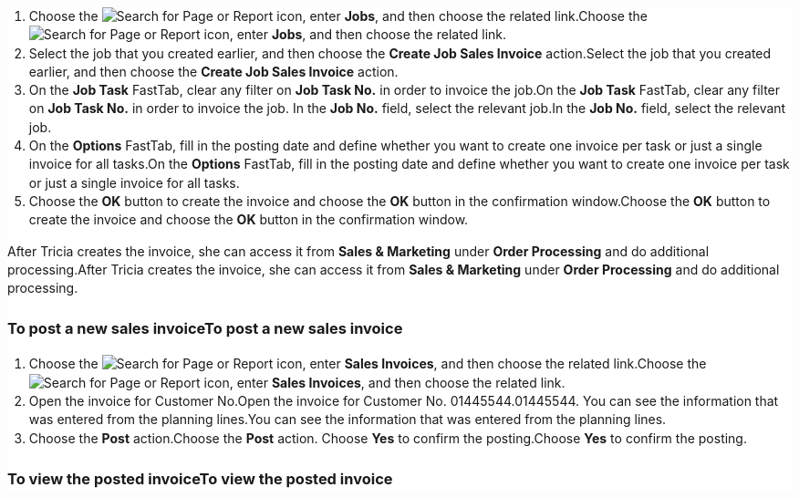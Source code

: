 1.  <span data-ttu-id="a8c8e-314">Choose the ![Search for Page or Report](media/ui-search/search_small.png "Search for Page or Report icon") icon, enter **Jobs**, and then choose the related link.</span><span class="sxs-lookup"><span data-stu-id="a8c8e-314">Choose the ![Search for Page or Report](media/ui-search/search_small.png "Search for Page or Report icon") icon, enter **Jobs**, and then choose the related link.</span></span>  
2.  <span data-ttu-id="a8c8e-315">Select the job that you created earlier, and then choose the **Create Job Sales Invoice** action.</span><span class="sxs-lookup"><span data-stu-id="a8c8e-315">Select the job that you created earlier, and then choose the **Create Job Sales Invoice** action.</span></span>  
3.  <span data-ttu-id="a8c8e-316">On the **Job Task** FastTab, clear any filter on **Job Task No.** in order to invoice the job.</span><span class="sxs-lookup"><span data-stu-id="a8c8e-316">On the **Job Task** FastTab, clear any filter on **Job Task No.** in order to invoice the job.</span></span> <span data-ttu-id="a8c8e-317">In the **Job No.** field, select the relevant job.</span><span class="sxs-lookup"><span data-stu-id="a8c8e-317">In the **Job No.** field, select the relevant job.</span></span>  
4.  <span data-ttu-id="a8c8e-318">On the **Options** FastTab, fill in the posting date and define whether you want to create one invoice per task or just a single invoice for all tasks.</span><span class="sxs-lookup"><span data-stu-id="a8c8e-318">On the **Options** FastTab, fill in the posting date and define whether you want to create one invoice per task or just a single invoice for all tasks.</span></span>  
5.  <span data-ttu-id="a8c8e-319">Choose the **OK** button to create the invoice and choose the **OK** button in the confirmation window.</span><span class="sxs-lookup"><span data-stu-id="a8c8e-319">Choose the **OK** button to create the invoice and choose the **OK** button in the confirmation window.</span></span>  

 <span data-ttu-id="a8c8e-320">After Tricia creates the invoice, she can access it from **Sales & Marketing** under **Order Processing** and do additional processing.</span><span class="sxs-lookup"><span data-stu-id="a8c8e-320">After Tricia creates the invoice, she can access it from **Sales & Marketing** under **Order Processing** and do additional processing.</span></span>  

### <a name="to-post-a-new-sales-invoice"></a><span data-ttu-id="a8c8e-321">To post a new sales invoice</span><span class="sxs-lookup"><span data-stu-id="a8c8e-321">To post a new sales invoice</span></span>  

1.  <span data-ttu-id="a8c8e-322">Choose the ![Search for Page or Report](media/ui-search/search_small.png "Search for Page or Report icon") icon, enter **Sales Invoices**, and then choose the related link.</span><span class="sxs-lookup"><span data-stu-id="a8c8e-322">Choose the ![Search for Page or Report](media/ui-search/search_small.png "Search for Page or Report icon") icon, enter **Sales Invoices**, and then choose the related link.</span></span>  
2.  <span data-ttu-id="a8c8e-323">Open the invoice for Customer No.</span><span class="sxs-lookup"><span data-stu-id="a8c8e-323">Open the invoice for Customer No.</span></span> <span data-ttu-id="a8c8e-324">01445544.</span><span class="sxs-lookup"><span data-stu-id="a8c8e-324">01445544.</span></span> <span data-ttu-id="a8c8e-325">You can see the information that was entered from the planning lines.</span><span class="sxs-lookup"><span data-stu-id="a8c8e-325">You can see the information that was entered from the planning lines.</span></span>  
3.  <span data-ttu-id="a8c8e-326">Choose the **Post** action.</span><span class="sxs-lookup"><span data-stu-id="a8c8e-326">Choose the **Post** action.</span></span> <span data-ttu-id="a8c8e-327">Choose **Yes** to confirm the posting.</span><span class="sxs-lookup"><span data-stu-id="a8c8e-327">Choose **Yes** to confirm the posting.</span></span>  

### <a name="to-view-the-posted-invoice"></a><span data-ttu-id="a8c8e-328">To view the posted invoice</span><span class="sxs-lookup"><span data-stu-id="a8c8e-328">To view the posted invoice</span></span>  
